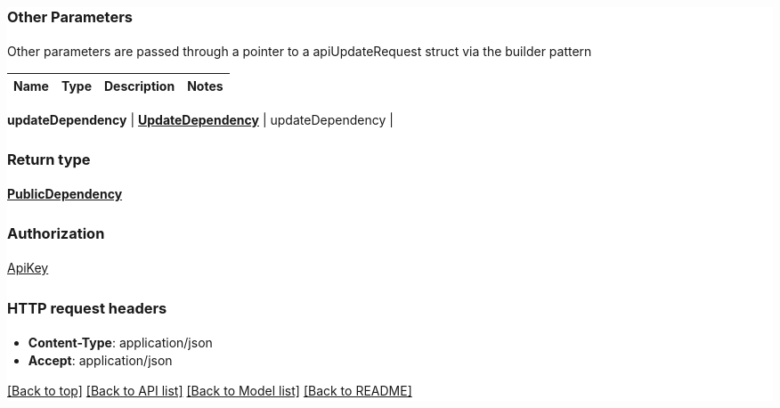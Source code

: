 ### Other Parameters

Other parameters are passed through a pointer to a apiUpdateRequest struct via the builder pattern


Name | Type | Description  | Notes
------------- | ------------- | ------------- | -------------


 **updateDependency** | [**UpdateDependency**](UpdateDependency.md) | updateDependency | 

### Return type

[**PublicDependency**](PublicDependency.md)

### Authorization

[ApiKey](../README.md#ApiKey)

### HTTP request headers

- **Content-Type**: application/json
- **Accept**: application/json

[[Back to top]](#) [[Back to API list]](../README.md#documentation-for-api-endpoints)
[[Back to Model list]](../README.md#documentation-for-models)
[[Back to README]](../README.md)

